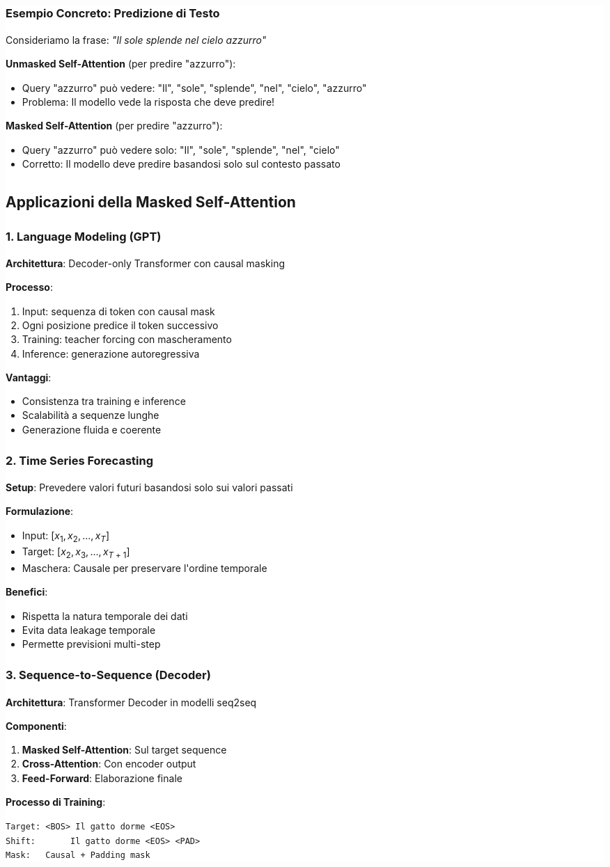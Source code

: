 ### Esempio Concreto: Predizione di Testo

Consideriamo la frase: *"Il sole splende nel cielo azzurro"*

**Unmasked Self-Attention** (per predire "azzurro"):
- Query "azzurro" può vedere: "Il", "sole", "splende", "nel", "cielo", "azzurro"
- Problema: Il modello vede la risposta che deve predire!

**Masked Self-Attention** (per predire "azzurro"):
- Query "azzurro" può vedere solo: "Il", "sole", "splende", "nel", "cielo"
- Corretto: Il modello deve predire basandosi solo sul contesto passato

## Applicazioni della Masked Self-Attention

### 1. Language Modeling (GPT)

**Architettura**: Decoder-only Transformer con causal masking

**Processo**:
1. Input: sequenza di token con causal mask
2. Ogni posizione predice il token successivo
3. Training: teacher forcing con mascheramento
4. Inference: generazione autoregressiva

**Vantaggi**:
- Consistenza tra training e inference
- Scalabilità a sequenze lunghe
- Generazione fluida e coerente

### 2. Time Series Forecasting

**Setup**: Prevedere valori futuri basandosi solo sui valori passati

**Formulazione**:
- Input: $[x_1, x_2, \ldots, x_T]$
- Target: $[x_2, x_3, \ldots, x_{T+1}]$
- Maschera: Causale per preservare l'ordine temporale

**Benefici**:
- Rispetta la natura temporale dei dati
- Evita data leakage temporale
- Permette previsioni multi-step

### 3. Sequence-to-Sequence (Decoder)

**Architettura**: Transformer Decoder in modelli seq2seq

**Componenti**:
1. **Masked Self-Attention**: Sul target sequence
2. **Cross-Attention**: Con encoder output
3. **Feed-Forward**: Elaborazione finale

**Processo di Training**:
```
Target: <BOS> Il gatto dorme <EOS>
Shift:       Il gatto dorme <EOS> <PAD>
Mask:   Causal + Padding mask
```
